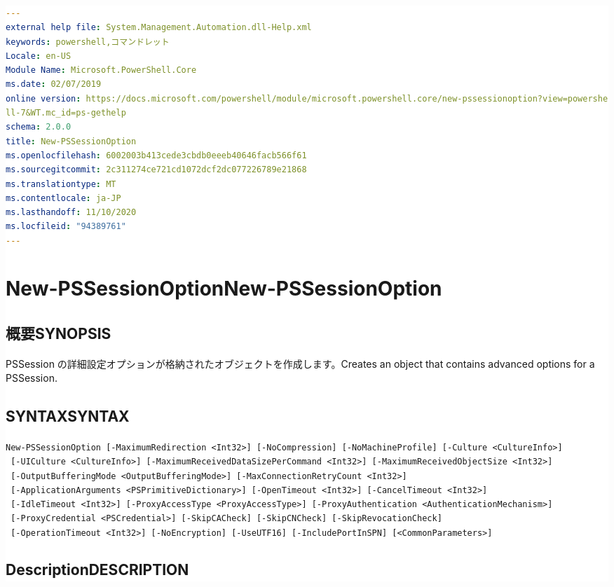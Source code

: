 ```yaml
---
external help file: System.Management.Automation.dll-Help.xml
keywords: powershell,コマンドレット
Locale: en-US
Module Name: Microsoft.PowerShell.Core
ms.date: 02/07/2019
online version: https://docs.microsoft.com/powershell/module/microsoft.powershell.core/new-pssessionoption?view=powershell-7&WT.mc_id=ps-gethelp
schema: 2.0.0
title: New-PSSessionOption
ms.openlocfilehash: 6002003b413cede3cbdb0eeeb40646facb566f61
ms.sourcegitcommit: 2c311274ce721cd1072dcf2dc077226789e21868
ms.translationtype: MT
ms.contentlocale: ja-JP
ms.lasthandoff: 11/10/2020
ms.locfileid: "94389761"
---
```

# <span data-ttu-id="1794a-103">New-PSSessionOption</span><span class="sxs-lookup"><span data-stu-id="1794a-103">New-PSSessionOption</span></span>

## <span data-ttu-id="1794a-104">概要</span><span class="sxs-lookup"><span data-stu-id="1794a-104">SYNOPSIS</span></span>
<span data-ttu-id="1794a-105">PSSession の詳細設定オプションが格納されたオブジェクトを作成します。</span><span class="sxs-lookup"><span data-stu-id="1794a-105">Creates an object that contains advanced options for a PSSession.</span></span>

## <span data-ttu-id="1794a-106">SYNTAX</span><span class="sxs-lookup"><span data-stu-id="1794a-106">SYNTAX</span></span>

```
New-PSSessionOption [-MaximumRedirection <Int32>] [-NoCompression] [-NoMachineProfile] [-Culture <CultureInfo>]
 [-UICulture <CultureInfo>] [-MaximumReceivedDataSizePerCommand <Int32>] [-MaximumReceivedObjectSize <Int32>]
 [-OutputBufferingMode <OutputBufferingMode>] [-MaxConnectionRetryCount <Int32>]
 [-ApplicationArguments <PSPrimitiveDictionary>] [-OpenTimeout <Int32>] [-CancelTimeout <Int32>]
 [-IdleTimeout <Int32>] [-ProxyAccessType <ProxyAccessType>] [-ProxyAuthentication <AuthenticationMechanism>]
 [-ProxyCredential <PSCredential>] [-SkipCACheck] [-SkipCNCheck] [-SkipRevocationCheck]
 [-OperationTimeout <Int32>] [-NoEncryption] [-UseUTF16] [-IncludePortInSPN] [<CommonParameters>]
```

## <span data-ttu-id="1794a-107">Description</span><span class="sxs-lookup"><span data-stu-id="1794a-107">DESCRIPTION</span></span>
